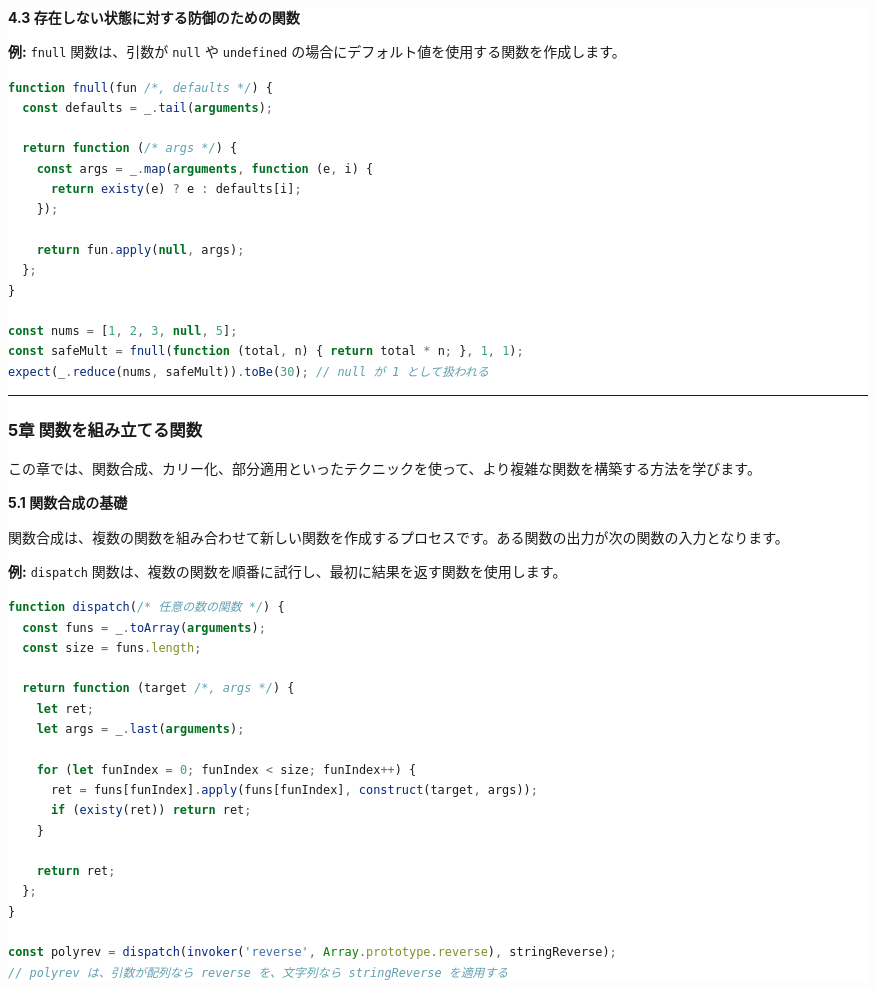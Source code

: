 **4.3 存在しない状態に対する防御のための関数**

**例:** `fnull` 関数は、引数が `null` や `undefined` の場合にデフォルト値を使用する関数を作成します。

```javascript
function fnull(fun /*, defaults */) {
  const defaults = _.tail(arguments);

  return function (/* args */) {
    const args = _.map(arguments, function (e, i) {
      return existy(e) ? e : defaults[i];
    });

    return fun.apply(null, args);
  };
}

const nums = [1, 2, 3, null, 5];
const safeMult = fnull(function (total, n) { return total * n; }, 1, 1);
expect(_.reduce(nums, safeMult)).toBe(30); // null が 1 として扱われる
```

---

### 5章 関数を組み立てる関数

この章では、関数合成、カリー化、部分適用といったテクニックを使って、より複雑な関数を構築する方法を学びます。

**5.1 関数合成の基礎**

関数合成は、複数の関数を組み合わせて新しい関数を作成するプロセスです。ある関数の出力が次の関数の入力となります。

**例:** `dispatch` 関数は、複数の関数を順番に試行し、最初に結果を返す関数を使用します。

```javascript
function dispatch(/* 任意の数の関数 */) {
  const funs = _.toArray(arguments);
  const size = funs.length;

  return function (target /*, args */) {
    let ret;
    let args = _.last(arguments);

    for (let funIndex = 0; funIndex < size; funIndex++) {
      ret = funs[funIndex].apply(funs[funIndex], construct(target, args));
      if (existy(ret)) return ret;
    }

    return ret;
  };
}

const polyrev = dispatch(invoker('reverse', Array.prototype.reverse), stringReverse);
// polyrev は、引数が配列なら reverse を、文字列なら stringReverse を適用する
```
